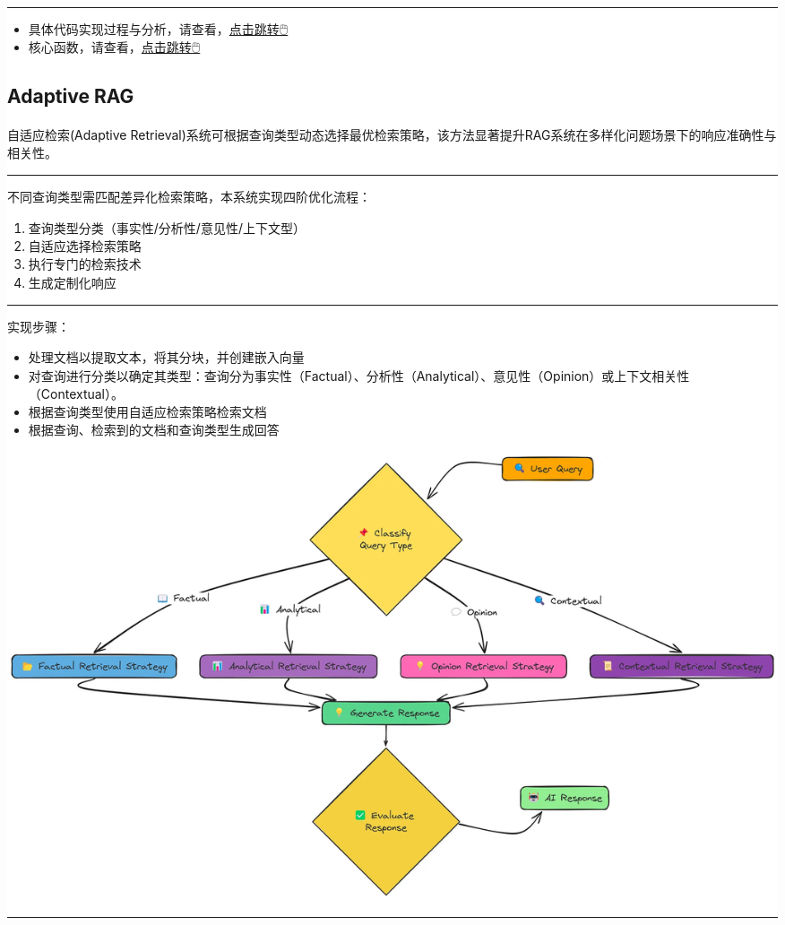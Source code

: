 ----

- 具体代码实现过程与分析，请查看，[点击跳转🖱️](src/full/11_feedback_loop_rag.ipynb)
- 核心函数，请查看，[点击跳转🖱️](src/core/11_feedback_loop_rag_core.py)

## Adaptive RAG

自适应检索(Adaptive Retrieval)系统可根据查询类型动态选择最优检索策略，该方法显著提升RAG系统在多样化问题场景下的响应准确性与相关性。

-----
不同查询类型需匹配差异化检索策略，本系统实现四阶优化流程：

1. 查询类型分类（事实性/分析性/意见性/上下文型）
2. 自适应选择检索策略
3. 执行专门的检索技术
4. 生成定制化响应

-----
实现步骤：

- 处理文档以提取文本，将其分块，并创建嵌入向量
- 对查询进行分类以确定其类型：查询分为事实性（Factual）、分析性（Analytical）、意见性（Opinion）或上下文相关性（Contextual）。
- 根据查询类型使用自适应检索策略检索文档
- 根据查询、检索到的文档和查询类型生成回答

![](./images/Adaptive_RAG.webp)

----
